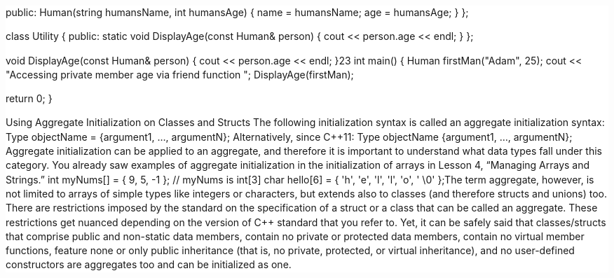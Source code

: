  public:
 Human(string humansName, int humansAge)
 {
 name = humansName;
 age = humansAge;
 }
 };

 class Utility {
  public:
  static void DisplayAge(const Human& person)
  {
  cout << person.age << endl;
  }
  };

 void DisplayAge(const Human& person)
 {
 cout << person.age << endl;
 }23
 int main()
 {
 Human firstMan("Adam", 25);
 cout << "Accessing private member age via friend function ";
 DisplayAge(firstMan);

 return 0;
 }






Using Aggregate Initialization on Classes
and Structs
The following initialization syntax is called an aggregate initialization syntax:
Type objectName = {argument1, …, argumentN};
Alternatively, since C++11:
Type objectName {argument1, …, argumentN};
Aggregate initialization can be applied to an aggregate, and therefore it is important to
understand what data types fall under this category.
You already saw examples of aggregate initialization in the initialization of arrays in
Lesson 4, “Managing Arrays and Strings.”
int myNums[] = { 9, 5, -1 }; // myNums is int[3]
char hello[6] = { 'h', 'e', 'l', 'l', 'o', ' \0' };The term aggregate, however, is not limited to arrays of simple types like integers or
characters, but extends also to classes (and therefore structs and unions) too. There are
restrictions imposed by the standard on the specification of a struct or a class that
can be called an aggregate. These restrictions get nuanced depending on the version of
C++ standard that you refer to. Yet, it can be safely said that classes/structs that comprise public and non-static data members, contain no private or protected data members,
contain no virtual member functions, feature none or only public inheritance (that is, no
private, protected, or virtual inheritance), and no user-defined constructors are aggregates
too and can be initialized as one.
